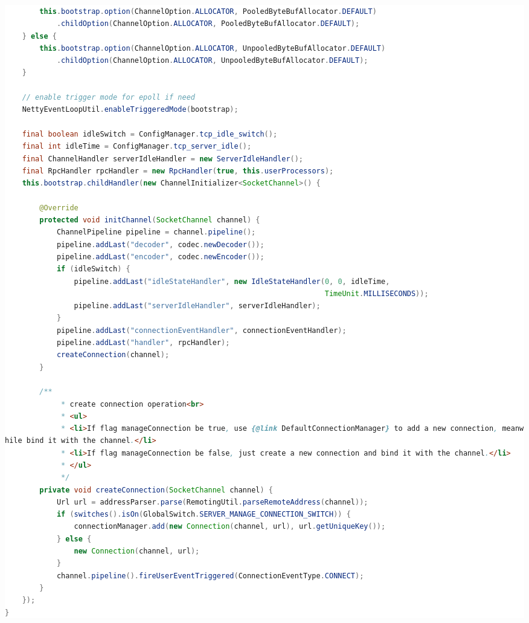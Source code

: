 ```java
        this.bootstrap.option(ChannelOption.ALLOCATOR, PooledByteBufAllocator.DEFAULT)
            .childOption(ChannelOption.ALLOCATOR, PooledByteBufAllocator.DEFAULT);
    } else {
        this.bootstrap.option(ChannelOption.ALLOCATOR, UnpooledByteBufAllocator.DEFAULT)
            .childOption(ChannelOption.ALLOCATOR, UnpooledByteBufAllocator.DEFAULT);
    }

    // enable trigger mode for epoll if need
    NettyEventLoopUtil.enableTriggeredMode(bootstrap);

    final boolean idleSwitch = ConfigManager.tcp_idle_switch();
    final int idleTime = ConfigManager.tcp_server_idle();
    final ChannelHandler serverIdleHandler = new ServerIdleHandler();
    final RpcHandler rpcHandler = new RpcHandler(true, this.userProcessors);
    this.bootstrap.childHandler(new ChannelInitializer<SocketChannel>() {

        @Override
        protected void initChannel(SocketChannel channel) {
            ChannelPipeline pipeline = channel.pipeline();
            pipeline.addLast("decoder", codec.newDecoder());
            pipeline.addLast("encoder", codec.newEncoder());
            if (idleSwitch) {
                pipeline.addLast("idleStateHandler", new IdleStateHandler(0, 0, idleTime,
                                                                          TimeUnit.MILLISECONDS));
                pipeline.addLast("serverIdleHandler", serverIdleHandler);
            }
            pipeline.addLast("connectionEventHandler", connectionEventHandler);
            pipeline.addLast("handler", rpcHandler);
            createConnection(channel);
        }

        /**
             * create connection operation<br>
             * <ul>
             * <li>If flag manageConnection be true, use {@link DefaultConnectionManager} to add a new connection, meanwhile bind it with the channel.</li>
             * <li>If flag manageConnection be false, just create a new connection and bind it with the channel.</li>
             * </ul>
             */
        private void createConnection(SocketChannel channel) {
            Url url = addressParser.parse(RemotingUtil.parseRemoteAddress(channel));
            if (switches().isOn(GlobalSwitch.SERVER_MANAGE_CONNECTION_SWITCH)) {
                connectionManager.add(new Connection(channel, url), url.getUniqueKey());
            } else {
                new Connection(channel, url);
            }
            channel.pipeline().fireUserEventTriggered(ConnectionEventType.CONNECT);
        }
    });
}
```
